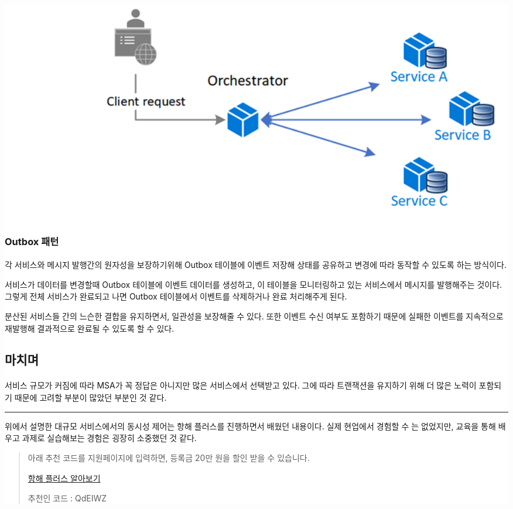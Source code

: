 ![오케스트레이션 기반 사가 (Orchestration-based Saga)](Orchestration.jpg)
### Outbox 패턴

각 서비스와 메시지 발행간의 원자성을 보장하기위해 Outbox 테이블에 이벤트 저장해 상태를 공유하고 변경에 따라 동작할 수 있도록 하는 방식이다.

서비스가 데이터를 변경할때 Outbox 테이블에 이벤트 데이터를 생성하고, 이 테이블을 모니터링하고 있는 서비스에서 메시지를 발행해주는 것이다. 그렇게 전체 서비스가 완료되고 나면 Outbox 테이블에서 이벤트를 삭제하거나 완료 처리해주게 된다.

분산된 서비스들 간의 느슨한 결합을 유지하면서, 일관성을 보장해줄 수 있다. 또한 이벤트 수신 여부도 포함하기 때문에 실패한 이벤트를 지속적으로 재발행해 결과적으로 완료될 수 있도록 할 수 있다.

## 마치며

서비스 규모가 커짐에 따라 MSA가 꼭 정답은 아니지만 많은 서비스에서 선택받고 있다. 그에 따라 트랜잭션을 유지하기 위해 더 많은 노력이 포함되기 때문에 고려할 부분이 많았던 부분인 것 같다.

---

위에서 설명한 대규모 서비스에서의 동시성 제어는 항해 플러스를 진행하면서 배웠던 내용이다. 실제 현업에서 경험할 수 는 없었지만, 교육을 통해 배우고 과제로 실습해보는 경험은 굉장히 소중했던 것 같다.

> 아래 추천 코드를 지원페이지에 입력하면, 등록금 20만 원을 할인 받을 수 있습니다.
>
> [항해 플러스 알아보기](https://bit.ly/3JV04NX)
>
> 추천인 코드 : QdEIWZ
